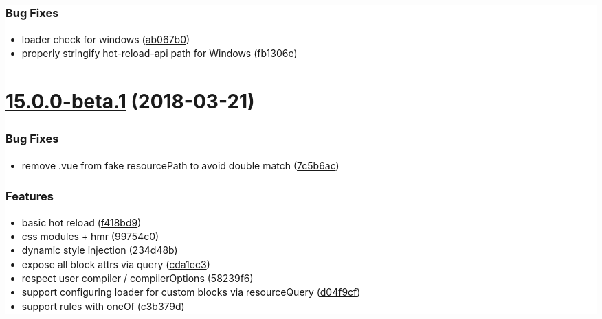 
### Bug Fixes

* loader check for windows ([ab067b0](https://github.com/vuejs/vue-loader/commit/ab067b0))
* properly stringify hot-reload-api path for Windows ([fb1306e](https://github.com/vuejs/vue-loader/commit/fb1306e))



<a name="15.0.0-beta.1"></a>
# [15.0.0-beta.1](https://github.com/vuejs/vue-loader/compare/f418bd9...v15.0.0-beta.1) (2018-03-21)


### Bug Fixes

* remove .vue from fake resourcePath to avoid double match ([7c5b6ac](https://github.com/vuejs/vue-loader/commit/7c5b6ac))


### Features

* basic hot reload ([f418bd9](https://github.com/vuejs/vue-loader/commit/f418bd9))
* css modules + hmr ([99754c0](https://github.com/vuejs/vue-loader/commit/99754c0))
* dynamic style injection ([234d48b](https://github.com/vuejs/vue-loader/commit/234d48b))
* expose all block attrs via query ([cda1ec3](https://github.com/vuejs/vue-loader/commit/cda1ec3))
* respect user compiler / compilerOptions ([58239f6](https://github.com/vuejs/vue-loader/commit/58239f6))
* support configuring loader for custom blocks via resourceQuery ([d04f9cf](https://github.com/vuejs/vue-loader/commit/d04f9cf))
* support rules with oneOf ([c3b379d](https://github.com/vuejs/vue-loader/commit/c3b379d))



